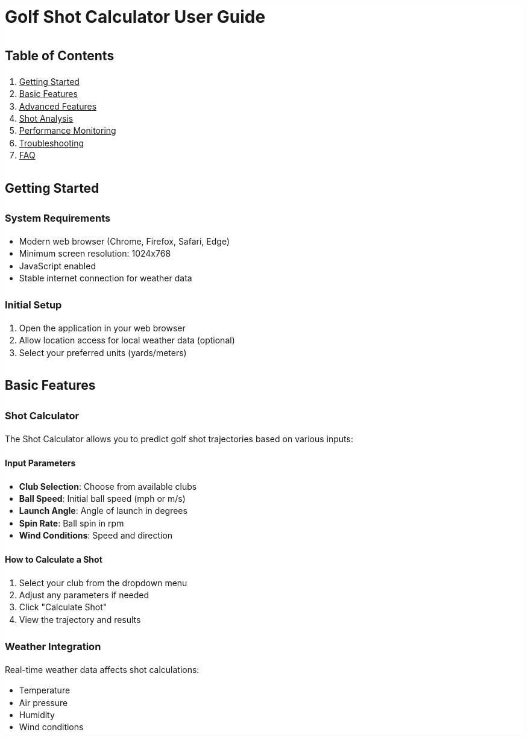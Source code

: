 # Golf Shot Calculator User Guide

## Table of Contents
1. [Getting Started](#getting-started)
2. [Basic Features](#basic-features)
3. [Advanced Features](#advanced-features)
4. [Shot Analysis](#shot-analysis)
5. [Performance Monitoring](#performance-monitoring)
6. [Troubleshooting](#troubleshooting)
7. [FAQ](#faq)

## Getting Started

### System Requirements
- Modern web browser (Chrome, Firefox, Safari, Edge)
- Minimum screen resolution: 1024x768
- JavaScript enabled
- Stable internet connection for weather data

### Initial Setup
1. Open the application in your web browser
2. Allow location access for local weather data (optional)
3. Select your preferred units (yards/meters)

## Basic Features

### Shot Calculator
The Shot Calculator allows you to predict golf shot trajectories based on various inputs:

#### Input Parameters
- **Club Selection**: Choose from available clubs
- **Ball Speed**: Initial ball speed (mph or m/s)
- **Launch Angle**: Angle of launch in degrees
- **Spin Rate**: Ball spin in rpm
- **Wind Conditions**: Speed and direction

#### How to Calculate a Shot
1. Select your club from the dropdown menu
2. Adjust any parameters if needed
3. Click "Calculate Shot"
4. View the trajectory and results

### Weather Integration
Real-time weather data affects shot calculations:
- Temperature
- Air pressure
- Humidity
- Wind conditions

